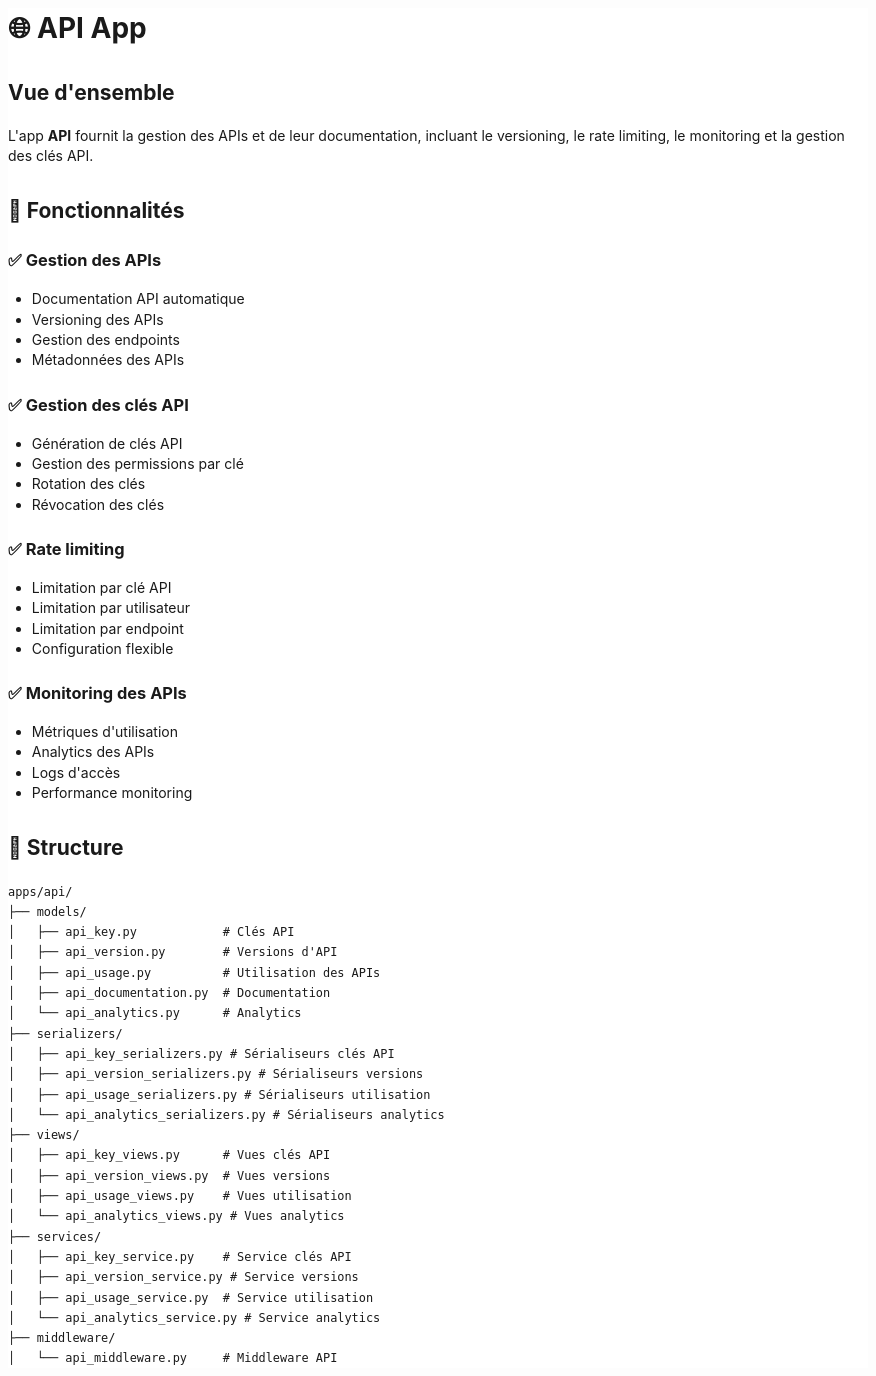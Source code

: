 # 🌐 API App

## Vue d'ensemble

L'app **API** fournit la gestion des APIs et de leur documentation, incluant le versioning, le rate limiting, le monitoring et la gestion des clés API.

## 🚀 Fonctionnalités

### ✅ Gestion des APIs
- Documentation API automatique
- Versioning des APIs
- Gestion des endpoints
- Métadonnées des APIs

### ✅ Gestion des clés API
- Génération de clés API
- Gestion des permissions par clé
- Rotation des clés
- Révocation des clés

### ✅ Rate limiting
- Limitation par clé API
- Limitation par utilisateur
- Limitation par endpoint
- Configuration flexible

### ✅ Monitoring des APIs
- Métriques d'utilisation
- Analytics des APIs
- Logs d'accès
- Performance monitoring

## 📁 Structure

```
apps/api/
├── models/
│   ├── api_key.py            # Clés API
│   ├── api_version.py        # Versions d'API
│   ├── api_usage.py          # Utilisation des APIs
│   ├── api_documentation.py  # Documentation
│   └── api_analytics.py      # Analytics
├── serializers/
│   ├── api_key_serializers.py # Sérialiseurs clés API
│   ├── api_version_serializers.py # Sérialiseurs versions
│   ├── api_usage_serializers.py # Sérialiseurs utilisation
│   └── api_analytics_serializers.py # Sérialiseurs analytics
├── views/
│   ├── api_key_views.py      # Vues clés API
│   ├── api_version_views.py  # Vues versions
│   ├── api_usage_views.py    # Vues utilisation
│   └── api_analytics_views.py # Vues analytics
├── services/
│   ├── api_key_service.py    # Service clés API
│   ├── api_version_service.py # Service versions
│   ├── api_usage_service.py  # Service utilisation
│   └── api_analytics_service.py # Service analytics
├── middleware/
│   └── api_middleware.py     # Middleware API
```